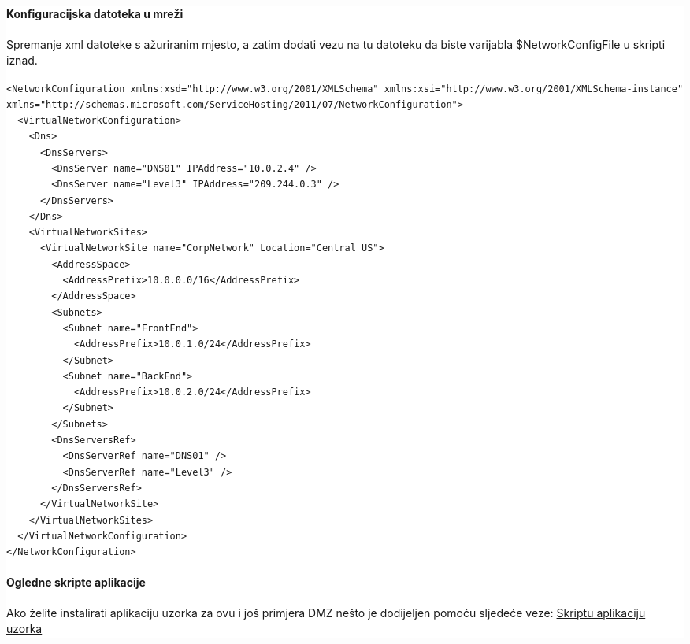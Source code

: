       

#### <a name="network-config-file"></a>Konfiguracijska datoteka u mreži
Spremanje xml datoteke s ažuriranim mjesto, a zatim dodati vezu na tu datoteku da biste varijabla $NetworkConfigFile u skripti iznad.
    
    <NetworkConfiguration xmlns:xsd="http://www.w3.org/2001/XMLSchema" xmlns:xsi="http://www.w3.org/2001/XMLSchema-instance" xmlns="http://schemas.microsoft.com/ServiceHosting/2011/07/NetworkConfiguration">
      <VirtualNetworkConfiguration>
        <Dns>
          <DnsServers>
            <DnsServer name="DNS01" IPAddress="10.0.2.4" />
            <DnsServer name="Level3" IPAddress="209.244.0.3" />
          </DnsServers>
        </Dns>
        <VirtualNetworkSites>
          <VirtualNetworkSite name="CorpNetwork" Location="Central US">
            <AddressSpace>
              <AddressPrefix>10.0.0.0/16</AddressPrefix>
            </AddressSpace>
            <Subnets>
              <Subnet name="FrontEnd">
                <AddressPrefix>10.0.1.0/24</AddressPrefix>
              </Subnet>
              <Subnet name="BackEnd">
                <AddressPrefix>10.0.2.0/24</AddressPrefix>
              </Subnet>
            </Subnets>
            <DnsServersRef>
              <DnsServerRef name="DNS01" />
              <DnsServerRef name="Level3" />
            </DnsServersRef>
          </VirtualNetworkSite>
        </VirtualNetworkSites>
      </VirtualNetworkConfiguration>
    </NetworkConfiguration>

#### <a name="sample-application-scripts"></a>Ogledne skripte aplikacije
Ako želite instalirati aplikaciju uzorka za ovu i još primjera DMZ nešto je dodijeljen pomoću sljedeće veze: [Skriptu aplikaciju uzorka][SampleApp]


[1]: ./media/virtual-networks-dmz-nsg-asm/example1design.png "Dolazni DMZ s NSG"


[HOME]: ../best-practices-network-security.md
[SampleApp]: ./virtual-networks-sample-app.md

